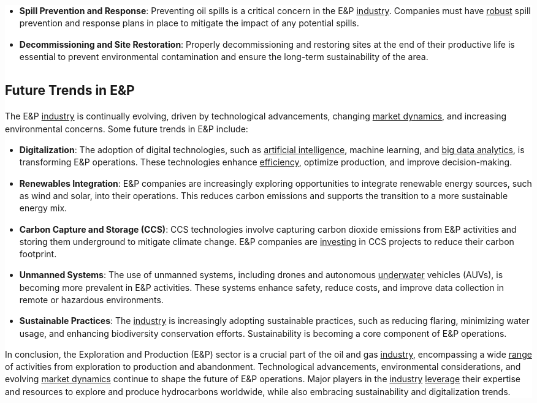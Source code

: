 - **Spill Prevention and Response**: Preventing oil spills is a critical concern in the E&P [industry](../i/industry.md). Companies must have [robust](../r/robust.md) spill prevention and response plans in place to mitigate the impact of any potential spills.

- **Decommissioning and Site Restoration**: Properly decommissioning and restoring sites at the end of their productive life is essential to prevent environmental contamination and ensure the long-term sustainability of the area.

## Future Trends in E&P

The E&P [industry](../i/industry.md) is continually evolving, driven by technological advancements, changing [market dynamics](../m/market_dynamics.md), and increasing environmental concerns. Some future trends in E&P include:

- **Digitalization**: The adoption of digital technologies, such as [artificial intelligence](../a/artificial_intelligence_in_trading.md), machine learning, and [big data analytics](../b/big_data_analytics_in_trading.md), is transforming E&P operations. These technologies enhance [efficiency](../e/efficiency.md), optimize production, and improve decision-making.

- **Renewables Integration**: E&P companies are increasingly exploring opportunities to integrate renewable energy sources, such as wind and solar, into their operations. This reduces carbon emissions and supports the transition to a more sustainable energy mix.

- **Carbon Capture and Storage (CCS)**: CCS technologies involve capturing carbon dioxide emissions from E&P activities and storing them underground to mitigate climate change. E&P companies are [investing](../i/investing.md) in CCS projects to reduce their carbon footprint.

- **Unmanned Systems**: The use of unmanned systems, including drones and autonomous [underwater](../u/underwater.md) vehicles (AUVs), is becoming more prevalent in E&P activities. These systems enhance safety, reduce costs, and improve data collection in remote or hazardous environments.

- **Sustainable Practices**: The [industry](../i/industry.md) is increasingly adopting sustainable practices, such as reducing flaring, minimizing water usage, and enhancing biodiversity conservation efforts. Sustainability is becoming a core component of E&P operations.

In conclusion, the Exploration and Production (E&P) sector is a crucial part of the oil and gas [industry](../i/industry.md), encompassing a wide [range](../r/range.md) of activities from exploration to production and abandonment. Technological advancements, environmental considerations, and evolving [market dynamics](../m/market_dynamics.md) continue to shape the future of E&P operations. Major players in the [industry](../i/industry.md) [leverage](../l/leverage.md) their expertise and resources to explore and produce hydrocarbons worldwide, while also embracing sustainability and digitalization trends.